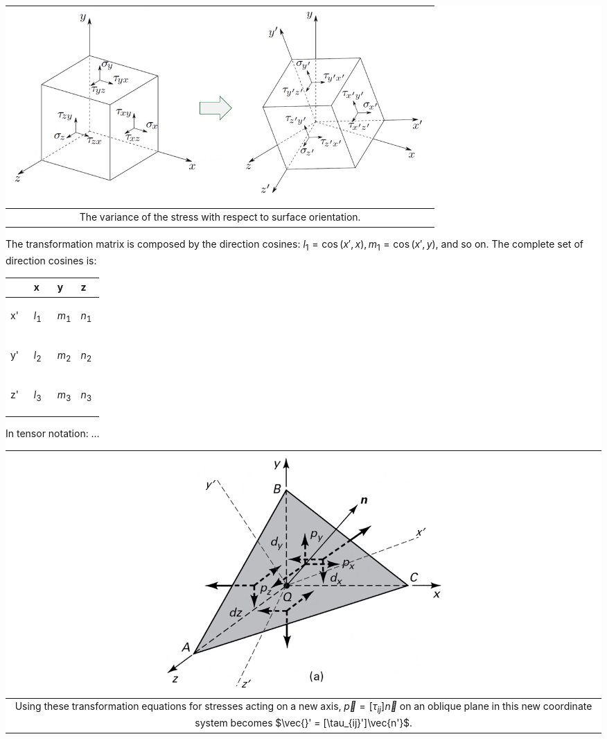 | ![](../../attachments/engr-727-001-advanced-mechanics-of-materials/stress_transformation_in_cartesian_220120_140922_EST.png) |
|:--:|
| The variance of the stress with respect to surface orientation. |

The transformation matrix is composed by the direction cosines: *l*<sub>1</sub> = cos (*x*′, *x*), *m*<sub>1</sub> = cos (*x*′, *y*), and so on. The complete set of direction cosines is:

<table><colgroup><col style="width: 25%" /><col style="width: 25%" /><col style="width: 25%" /><col style="width: 25%" /></colgroup><thead><tr class="header"><th style="text-align: left;"></th><th style="text-align: left;">x</th><th style="text-align: left;">y</th><th style="text-align: left;">z</th></tr></thead><tbody><tr class="odd"><td style="text-align: left;"><p>x'</p></td><td style="text-align: left;"><p><span class="math inline"><em>l</em><sub>1</sub></span></p></td><td style="text-align: left;"><p><span class="math inline"><em>m</em><sub>1</sub></span></p></td><td style="text-align: left;"><p><span class="math inline"><em>n</em><sub>1</sub></span></p></td></tr><tr class="even"><td style="text-align: left;"><p>y'</p></td><td style="text-align: left;"><p><span class="math inline"><em>l</em><sub>2</sub></span></p></td><td style="text-align: left;"><p><span class="math inline"><em>m</em><sub>2</sub></span></p></td><td style="text-align: left;"><p><span class="math inline"><em>n</em><sub>2</sub></span></p></td></tr><tr class="odd"><td style="text-align: left;"><p>z'</p></td><td style="text-align: left;"><p><span class="math inline"><em>l</em><sub>3</sub></span></p></td><td style="text-align: left;"><p><span class="math inline"><em>m</em><sub>3</sub></span></p></td><td style="text-align: left;"><p><span class="math inline"><em>n</em><sub>3</sub></span></p></td></tr></tbody></table>

In tensor notation: …​

| ![](../../attachments/engr-727-001-advanced-mechanics-of-materials/stress_transformation_in_cartesian_with_new_axes_220120_141529_EST.png) |
|:--:|
| Using these transformation equations for stresses acting on a new axis, <span class="math inline"><em>p⃗</em> = [<em>τ</em><sub><em>i</em><em>j</em></sub>]<em>n⃗</em></span> on an oblique plane in this new coordinate system becomes <span class="math inline">$\vec{}' = [\tau_{ij}']\vec{n'}$</span>. |
